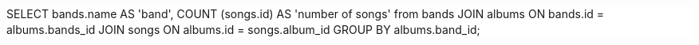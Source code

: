 SELECT
bands.name AS 'band',
COUNT (songs.id) AS 'number of songs'
from bands
JOIN albums ON bands.id = albums.bands_id
JOIN songs ON albums.id  = songs.album_id
GROUP BY albums.band_id;


    
    
    
